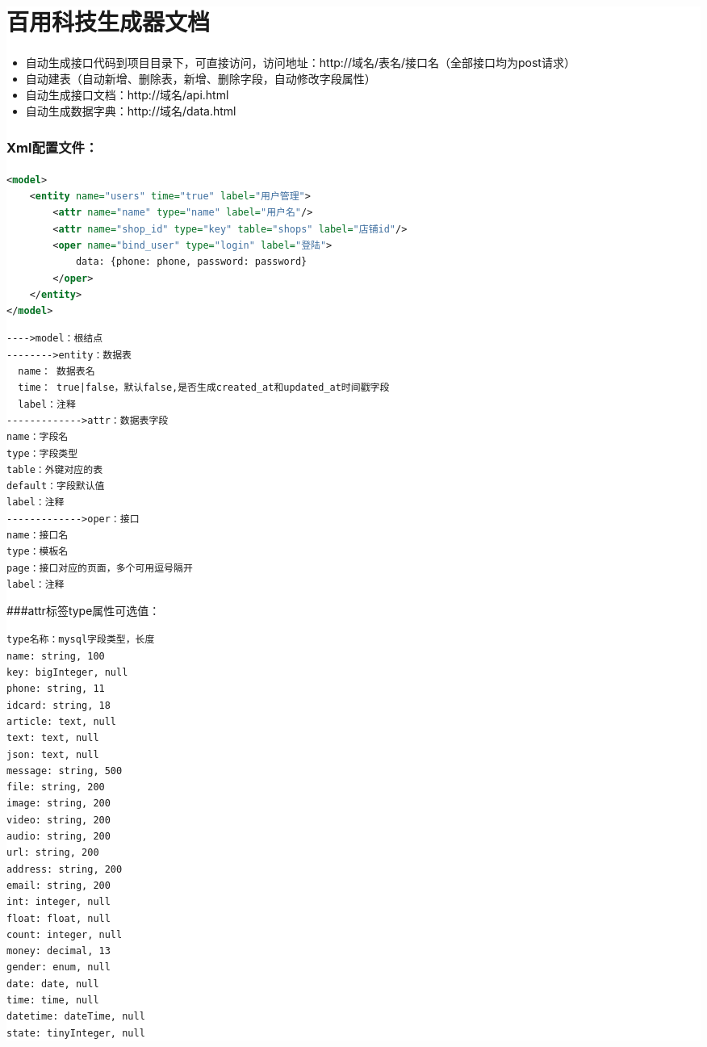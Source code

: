  # 百用科技生成器文档
- 自动生成接口代码到项目目录下，可直接访问，访问地址：http://域名/表名/接口名（全部接口均为post请求）
- 自动建表（自动新增、删除表，新增、删除字段，自动修改字段属性）
- 自动生成接口文档：http://域名/api.html
- 自动生成数据字典：http://域名/data.html
### Xml配置文件：
```xml
<model>
    <entity name="users" time="true" label="用户管理">
        <attr name="name" type="name" label="用户名"/>
        <attr name="shop_id" type="key" table="shops" label="店铺id"/>
        <oper name="bind_user" type="login" label="登陆">
            data: {phone: phone, password: password}
        </oper>
	</entity>
</model>
```
```xml
---->model：根结点
-------->entity：数据表
  name： 数据表名
  time： true|false，默认false,是否生成created_at和updated_at时间戳字段
  label：注释
------------->attr：数据表字段
name：字段名
type：字段类型
table：外键对应的表
default：字段默认值
label：注释
------------->oper：接口
name：接口名
type：模板名
page：接口对应的页面，多个可用逗号隔开
label：注释
```
###attr标签type属性可选值：
```xml
type名称：mysql字段类型，长度
name: string, 100
key: bigInteger, null
phone: string, 11
idcard: string, 18
article: text, null
text: text, null
json: text, null
message: string, 500
file: string, 200
image: string, 200
video: string, 200
audio: string, 200
url: string, 200
address: string, 200
email: string, 200
int: integer, null
float: float, null
count: integer, null
money: decimal, 13
gender: enum, null
date: date, null
time: time, null
datetime: dateTime, null
state: tinyInteger, null
```